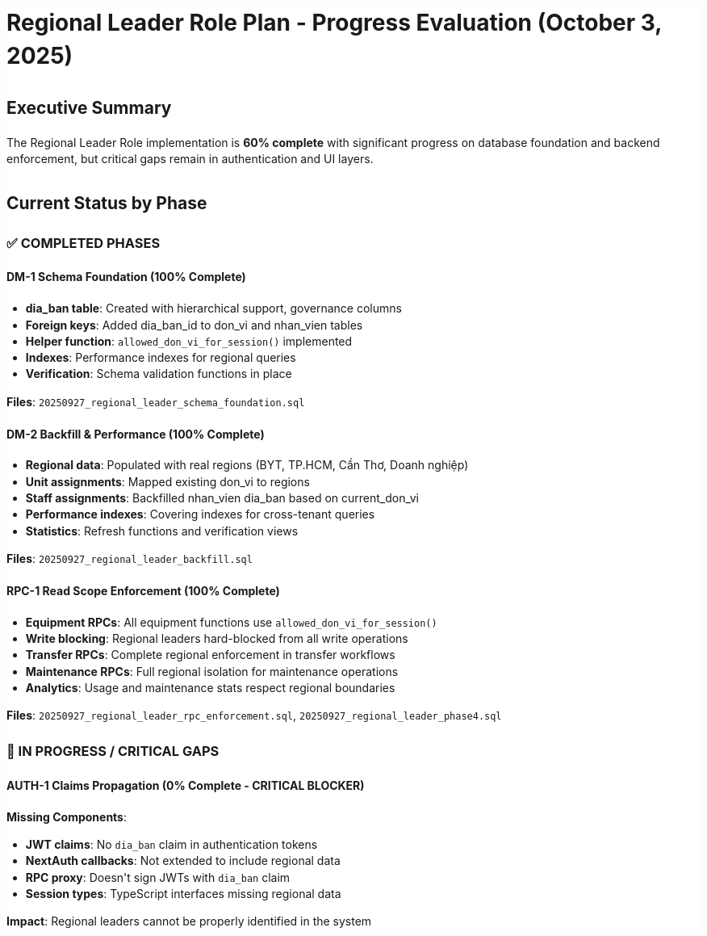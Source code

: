 # Regional Leader Role Plan - Progress Evaluation (October 3, 2025)

## Executive Summary
The Regional Leader Role implementation is **60% complete** with significant progress on database foundation and backend enforcement, but critical gaps remain in authentication and UI layers.

## Current Status by Phase

### ✅ COMPLETED PHASES

#### DM-1 Schema Foundation (100% Complete)
- **dia_ban table**: Created with hierarchical support, governance columns
- **Foreign keys**: Added dia_ban_id to don_vi and nhan_vien tables
- **Helper function**: `allowed_don_vi_for_session()` implemented
- **Indexes**: Performance indexes for regional queries
- **Verification**: Schema validation functions in place

**Files**: `20250927_regional_leader_schema_foundation.sql`

#### DM-2 Backfill & Performance (100% Complete)
- **Regional data**: Populated with real regions (BYT, TP.HCM, Cần Thơ, Doanh nghiệp)
- **Unit assignments**: Mapped existing don_vi to regions
- **Staff assignments**: Backfilled nhan_vien dia_ban based on current_don_vi
- **Performance indexes**: Covering indexes for cross-tenant queries
- **Statistics**: Refresh functions and verification views

**Files**: `20250927_regional_leader_backfill.sql`

#### RPC-1 Read Scope Enforcement (100% Complete)
- **Equipment RPCs**: All equipment functions use `allowed_don_vi_for_session()`
- **Write blocking**: Regional leaders hard-blocked from all write operations
- **Transfer RPCs**: Complete regional enforcement in transfer workflows
- **Maintenance RPCs**: Full regional isolation for maintenance operations
- **Analytics**: Usage and maintenance stats respect regional boundaries

**Files**: `20250927_regional_leader_rpc_enforcement.sql`, `20250927_regional_leader_phase4.sql`

### 🔄 IN PROGRESS / CRITICAL GAPS

#### AUTH-1 Claims Propagation (0% Complete - CRITICAL BLOCKER)
**Missing Components**:
- **JWT claims**: No `dia_ban` claim in authentication tokens
- **NextAuth callbacks**: Not extended to include regional data
- **RPC proxy**: Doesn't sign JWTs with `dia_ban` claim
- **Session types**: TypeScript interfaces missing regional data

**Impact**: Regional leaders cannot be properly identified in the system
